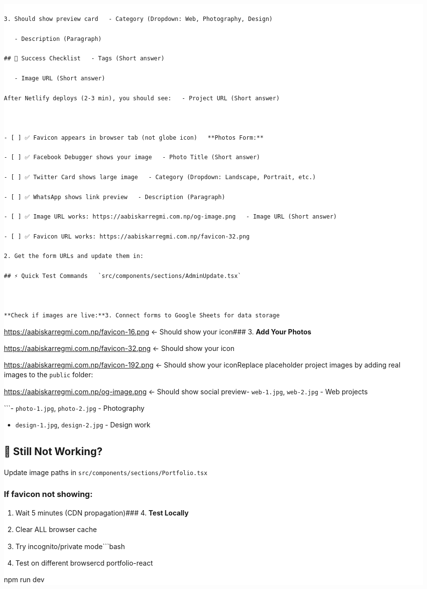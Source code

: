 ```4. Copy your credentials:

3. Should show preview card   - Category (Dropdown: Web, Photography, Design)

   - Description (Paragraph)

## 🎯 Success Checklist   - Tags (Short answer)

   - Image URL (Short answer)

After Netlify deploys (2-3 min), you should see:   - Project URL (Short answer)



- [ ] ✅ Favicon appears in browser tab (not globe icon)   **Photos Form:**

- [ ] ✅ Facebook Debugger shows your image   - Photo Title (Short answer)

- [ ] ✅ Twitter Card shows large image   - Category (Dropdown: Landscape, Portrait, etc.)

- [ ] ✅ WhatsApp shows link preview   - Description (Paragraph)

- [ ] ✅ Image URL works: https://aabiskarregmi.com.np/og-image.png   - Image URL (Short answer)

- [ ] ✅ Favicon URL works: https://aabiskarregmi.com.np/favicon-32.png

2. Get the form URLs and update them in:

## ⚡ Quick Test Commands   `src/components/sections/AdminUpdate.tsx`



**Check if images are live:**3. Connect forms to Google Sheets for data storage

```

https://aabiskarregmi.com.np/favicon-16.png    ← Should show your icon### 3. **Add Your Photos**

https://aabiskarregmi.com.np/favicon-32.png    ← Should show your icon

https://aabiskarregmi.com.np/favicon-192.png   ← Should show your iconReplace placeholder project images by adding real images to the `public` folder:

https://aabiskarregmi.com.np/og-image.png      ← Should show social preview- `web-1.jpg`, `web-2.jpg` - Web projects

```- `photo-1.jpg`, `photo-2.jpg` - Photography

- `design-1.jpg`, `design-2.jpg` - Design work

## 🐛 Still Not Working?

Update image paths in `src/components/sections/Portfolio.tsx`

### If favicon not showing:

1. Wait 5 minutes (CDN propagation)### 4. **Test Locally**

2. Clear ALL browser cache

3. Try incognito/private mode```bash

4. Test on different browsercd portfolio-react

npm run dev

```